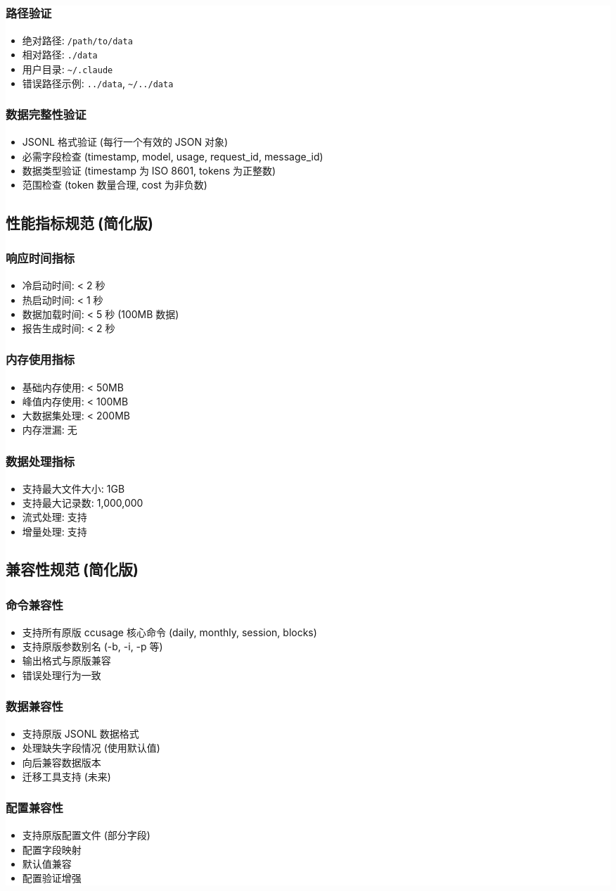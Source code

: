 ### 路径验证
- 绝对路径: `/path/to/data`
- 相对路径: `./data`
- 用户目录: `~/.claude`
- 错误路径示例: `../data`, `~/../data`

### 数据完整性验证
- JSONL 格式验证 (每行一个有效的 JSON 对象)
- 必需字段检查 (timestamp, model, usage, request_id, message_id)
- 数据类型验证 (timestamp 为 ISO 8601, tokens 为正整数)
- 范围检查 (token 数量合理, cost 为非负数)

## 性能指标规范 (简化版)

### 响应时间指标
- 冷启动时间: < 2 秒
- 热启动时间: < 1 秒
- 数据加载时间: < 5 秒 (100MB 数据)
- 报告生成时间: < 2 秒

### 内存使用指标
- 基础内存使用: < 50MB
- 峰值内存使用: < 100MB
- 大数据集处理: < 200MB
- 内存泄漏: 无

### 数据处理指标
- 支持最大文件大小: 1GB
- 支持最大记录数: 1,000,000
- 流式处理: 支持
- 增量处理: 支持

## 兼容性规范 (简化版)

### 命令兼容性
- 支持所有原版 ccusage 核心命令 (daily, monthly, session, blocks)
- 支持原版参数别名 (-b, -i, -p 等)
- 输出格式与原版兼容
- 错误处理行为一致

### 数据兼容性
- 支持原版 JSONL 数据格式
- 处理缺失字段情况 (使用默认值)
- 向后兼容数据版本
- 迁移工具支持 (未来)

### 配置兼容性
- 支持原版配置文件 (部分字段)
- 配置字段映射
- 默认值兼容
- 配置验证增强
